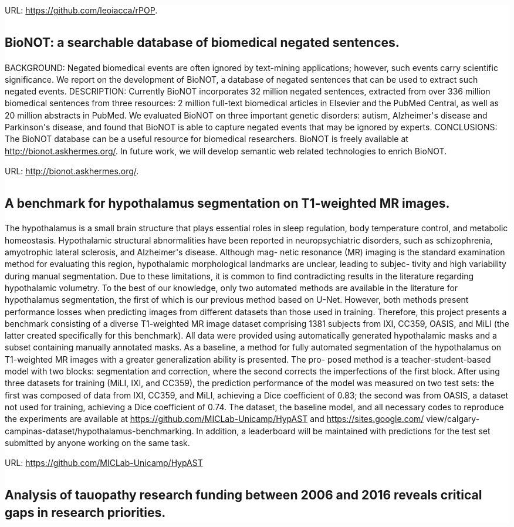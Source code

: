 URL: https://github.com/leoiacca/rPOP.


## BioNOT: a searchable database of biomedical negated sentences.

BACKGROUND: Negated biomedical events are often ignored by text-mining applications; however, such events carry scientific significance. We report on the development of BioNOT, a database of negated sentences that can be used to extract such negated events. DESCRIPTION: Currently BioNOT incorporates  32 million negated sentences, extracted from over 336 million biomedical sentences from three resources:  2 million full-text biomedical articles in Elsevier and the PubMed Central, as well as  20 million abstracts in PubMed. We evaluated BioNOT on three important genetic disorders: autism, Alzheimer's disease and Parkinson's disease, and found that BioNOT is able to capture negated events that may be ignored by experts. CONCLUSIONS: The BioNOT database can be a useful resource for biomedical researchers. BioNOT is freely available at http://bionot.askhermes.org/. In future work, we will develop semantic web related technologies to enrich BioNOT.

URL: http://bionot.askhermes.org/.


## A benchmark for hypothalamus segmentation on T1-weighted MR images.

The hypothalamus is a small brain structure that plays essential roles in sleep regulation, body temperature control, and metabolic homeostasis. Hypothalamic structural abnormalities have been reported in neuropsychiatric disorders, such as schizophrenia, amyotrophic lateral sclerosis, and Alzheimer's disease. Although mag- netic resonance (MR) imaging is the standard examination method for evaluating this region, hypothalamic morphological landmarks are unclear, leading to subjec- tivity and high variability during manual segmentation. Due to these limitations, it is common to find contradicting results in the literature regarding hypothalamic volumetry. To the best of our knowledge, only two automated methods are available in the literature for hypothalamus segmentation, the first of which is our previous method based on U-Net. However, both methods present performance losses when predicting images from different datasets than those used in training. Therefore, this project presents a benchmark consisting of a diverse T1-weighted MR image dataset comprising 1381 subjects from IXI, CC359, OASIS, and MiLI (the latter created specifically for this benchmark). All data were provided using automatically generated hypothalamic masks and a subset containing manually annotated masks. As a baseline, a method for fully automated segmentation of the hypothalamus on T1-weighted MR images with a greater generalization ability is presented. The pro- posed method is a teacher-student-based model with two blocks: segmentation and correction, where the second corrects the imperfections of the first block. After using three datasets for training (MiLI, IXI, and CC359), the prediction performance of the model was measured on two test sets: the first was composed of data from IXI, CC359, and MiLI, achieving a Dice coefficient of 0.83; the second was from OASIS, a dataset not used for training, achieving a Dice coefficient of 0.74. The dataset, the baseline model, and all necessary codes to reproduce the experiments are available at https://github.com/MICLab-Unicamp/HypAST and https://sites.google.com/ view/calgary-campinas-dataset/hypothalamus-benchmarking. In addition, a leaderboard will be maintained with predictions for the test set submitted by anyone working on the same task.

URL: https://github.com/MICLab-Unicamp/HypAST


## Analysis of tauopathy research funding between 2006 and 2016 reveals critical gaps in research priorities.
